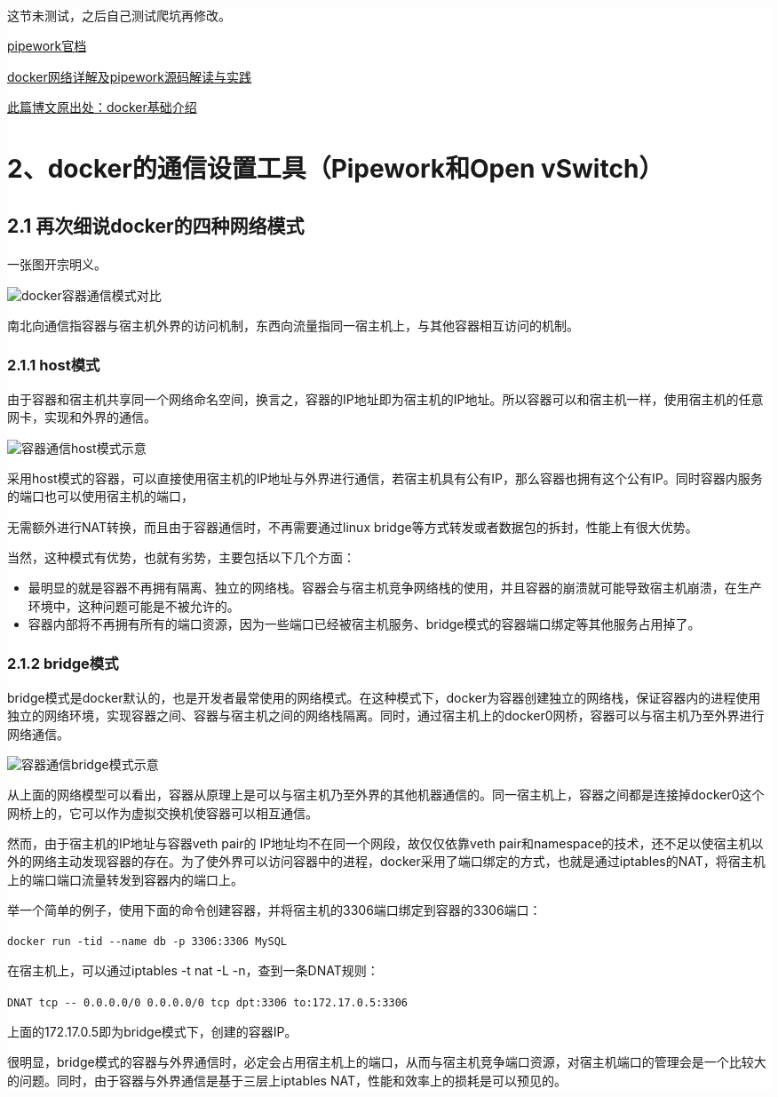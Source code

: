 这节未测试，之后自己测试爬坑再修改。

[pipework官档](https://github.com/jpetazzo/pipework)

[docker网络详解及pipework源码解读与实践](http://www.infoq.com/cn/articles/docker-network-and-pipework-open-source-explanation-practice)

[此篇博文原出处：docker基础介绍](http://www.cnblogs.com/kevingrace/p/6547616.html)

# 2、docker的通信设置工具（Pipework和Open vSwitch）

## 2.1 再次细说docker的四种网络模式

一张图开宗明义。

![docker容器通信模式对比](https://i.imgur.com/BhXPgQw.png)

南北向通信指容器与宿主机外界的访问机制，东西向流量指同一宿主机上，与其他容器相互访问的机制。

### 2.1.1 host模式

由于容器和宿主机共享同一个网络命名空间，换言之，容器的IP地址即为宿主机的IP地址。所以容器可以和宿主机一样，使用宿主机的任意网卡，实现和外界的通信。

![容器通信host模式示意](https://i.imgur.com/1045dMj.jpg)

采用host模式的容器，可以直接使用宿主机的IP地址与外界进行通信，若宿主机具有公有IP，那么容器也拥有这个公有IP。同时容器内服务的端口也可以使用宿主机的端口，

无需额外进行NAT转换，而且由于容器通信时，不再需要通过linux bridge等方式转发或者数据包的拆封，性能上有很大优势。

当然，这种模式有优势，也就有劣势，主要包括以下几个方面：

- 最明显的就是容器不再拥有隔离、独立的网络栈。容器会与宿主机竞争网络栈的使用，并且容器的崩溃就可能导致宿主机崩溃，在生产环境中，这种问题可能是不被允许的。
- 容器内部将不再拥有所有的端口资源，因为一些端口已经被宿主机服务、bridge模式的容器端口绑定等其他服务占用掉了。

### 2.1.2 bridge模式

bridge模式是docker默认的，也是开发者最常使用的网络模式。在这种模式下，docker为容器创建独立的网络栈，保证容器内的进程使用独立的网络环境，实现容器之间、容器与宿主机之间的网络栈隔离。同时，通过宿主机上的docker0网桥，容器可以与宿主机乃至外界进行网络通信。

![容器通信bridge模式示意](https://i.imgur.com/H1sXwp8.jpg)

从上面的网络模型可以看出，容器从原理上是可以与宿主机乃至外界的其他机器通信的。同一宿主机上，容器之间都是连接掉docker0这个网桥上的，它可以作为虚拟交换机使容器可以相互通信。

然而，由于宿主机的IP地址与容器veth pair的 IP地址均不在同一个网段，故仅仅依靠veth pair和namespace的技术，还不足以使宿主机以外的网络主动发现容器的存在。为了使外界可以访问容器中的进程，docker采用了端口绑定的方式，也就是通过iptables的NAT，将宿主机上的端口端口流量转发到容器内的端口上。
 
举一个简单的例子，使用下面的命令创建容器，并将宿主机的3306端口绑定到容器的3306端口：

	docker run -tid --name db -p 3306:3306 MySQL
 
在宿主机上，可以通过iptables -t nat -L -n，查到一条DNAT规则：
 
	DNAT tcp -- 0.0.0.0/0 0.0.0.0/0 tcp dpt:3306 to:172.17.0.5:3306
 
上面的172.17.0.5即为bridge模式下，创建的容器IP。
 
很明显，bridge模式的容器与外界通信时，必定会占用宿主机上的端口，从而与宿主机竞争端口资源，对宿主机端口的管理会是一个比较大的问题。同时，由于容器与外界通信是基于三层上iptables NAT，性能和效率上的损耗是可以预见的。
